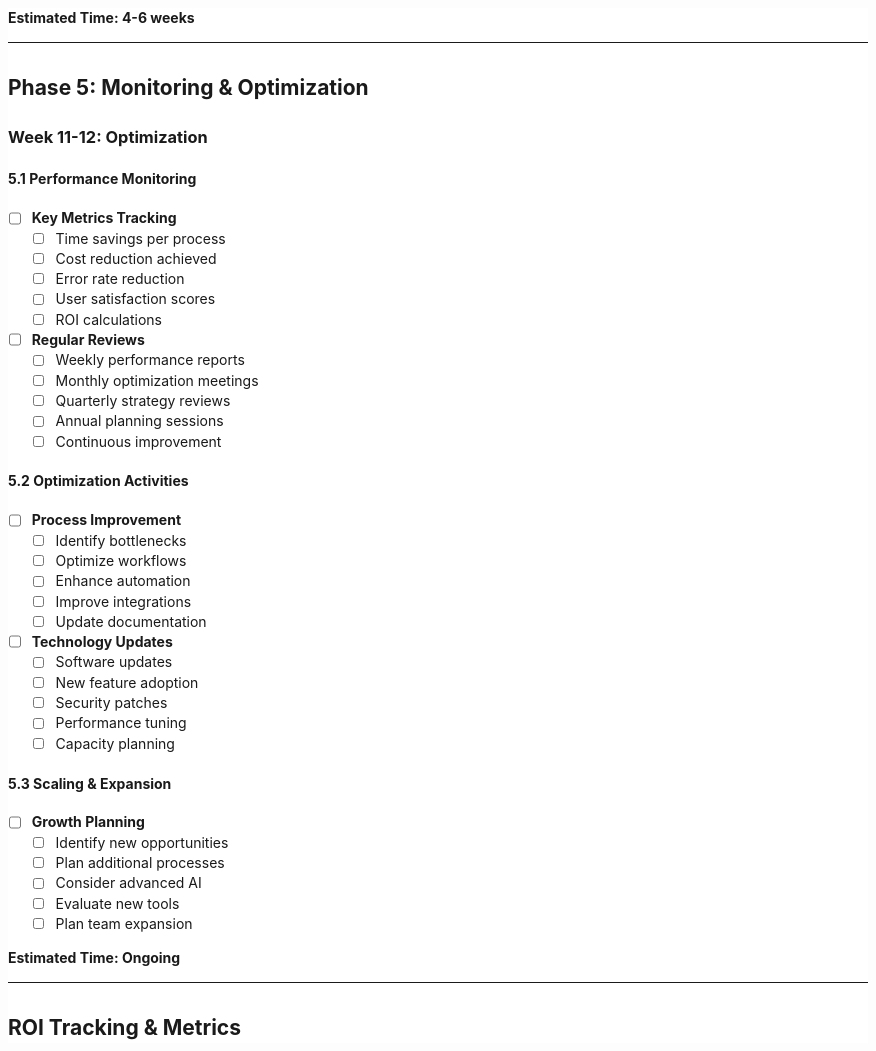 **Estimated Time: 4-6 weeks**

---

## Phase 5: Monitoring & Optimization

### Week 11-12: Optimization

#### 5.1 Performance Monitoring
- [ ] **Key Metrics Tracking**
  - [ ] Time savings per process
  - [ ] Cost reduction achieved
  - [ ] Error rate reduction
  - [ ] User satisfaction scores
  - [ ] ROI calculations

- [ ] **Regular Reviews**
  - [ ] Weekly performance reports
  - [ ] Monthly optimization meetings
  - [ ] Quarterly strategy reviews
  - [ ] Annual planning sessions
  - [ ] Continuous improvement

#### 5.2 Optimization Activities
- [ ] **Process Improvement**
  - [ ] Identify bottlenecks
  - [ ] Optimize workflows
  - [ ] Enhance automation
  - [ ] Improve integrations
  - [ ] Update documentation

- [ ] **Technology Updates**
  - [ ] Software updates
  - [ ] New feature adoption
  - [ ] Security patches
  - [ ] Performance tuning
  - [ ] Capacity planning

#### 5.3 Scaling & Expansion
- [ ] **Growth Planning**
  - [ ] Identify new opportunities
  - [ ] Plan additional processes
  - [ ] Consider advanced AI
  - [ ] Evaluate new tools
  - [ ] Plan team expansion

**Estimated Time: Ongoing**

---

## ROI Tracking & Metrics
